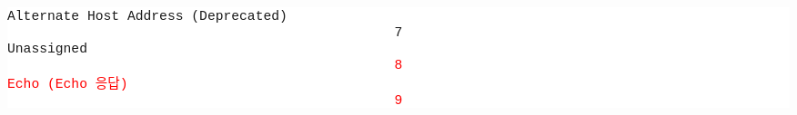   <td style="border-bottom: solid windowtext 1.0pt; border-left: none; border-right: solid windowtext 1.0pt; border-top: none; mso-border-alt: solid windowtext .5pt; mso-border-left-alt: solid windowtext .5pt; mso-border-top-alt: solid windowtext .5pt; padding: 0cm 5.4pt 0cm 5.4pt; width: 370.75pt;" width="494"><div align="left" class="MsoNormal" style="line-height: normal; margin-bottom: 0.0001pt;">
<span style="font-family: &quot;courier new&quot; , &quot;courier&quot; , monospace;"><span lang="EN-US" style="font-size: 11pt;">Alternate Host Address (Deprecated)</span><span lang="EN-US" style="font-size: 11pt;"><o:p></o:p></span></span></div>
</td>
 </tr>
<tr>
  <td style="border-top: none; border: solid windowtext 1.0pt; mso-border-alt: solid windowtext .5pt; mso-border-top-alt: solid windowtext .5pt; padding: 0cm 5.4pt 0cm 5.4pt; width: 90.45pt;" width="121"><div align="center" class="MsoNormal" style="line-height: normal; margin-bottom: .0001pt; margin-bottom: 0cm; text-align: center;">
<span style="font-family: &quot;courier new&quot; , &quot;courier&quot; , monospace;"><span lang="EN-US" style="font-size: 11pt;">7</span><span lang="EN-US" style="font-size: 11pt;"><o:p></o:p></span></span></div>
</td>
  <td style="border-bottom: solid windowtext 1.0pt; border-left: none; border-right: solid windowtext 1.0pt; border-top: none; mso-border-alt: solid windowtext .5pt; mso-border-left-alt: solid windowtext .5pt; mso-border-top-alt: solid windowtext .5pt; padding: 0cm 5.4pt 0cm 5.4pt; width: 370.75pt;" width="494"><div align="left" class="MsoNormal" style="line-height: normal; margin-bottom: 0.0001pt;">
<span style="font-family: &quot;courier new&quot; , &quot;courier&quot; , monospace;"><span lang="EN-US" style="font-size: 11pt;">Unassigned</span><span lang="EN-US" style="font-size: 11pt;"><o:p></o:p></span></span></div>
</td>
 </tr>
<tr>
  <td style="border-top: none; border: solid windowtext 1.0pt; mso-border-alt: solid windowtext .5pt; mso-border-top-alt: solid windowtext .5pt; padding: 0cm 5.4pt 0cm 5.4pt; width: 90.45pt;" width="121"><div align="center" class="MsoNormal" style="line-height: normal; margin-bottom: .0001pt; margin-bottom: 0cm; text-align: center;">
<span style="color: red; font-family: &quot;courier new&quot; , &quot;courier&quot; , monospace;"><span lang="EN-US" style="font-size: 11pt;">8</span><span lang="EN-US" style="font-size: 11pt;"><o:p></o:p></span></span></div>
</td>
  <td style="border-bottom: solid windowtext 1.0pt; border-left: none; border-right: solid windowtext 1.0pt; border-top: none; mso-border-alt: solid windowtext .5pt; mso-border-left-alt: solid windowtext .5pt; mso-border-top-alt: solid windowtext .5pt; padding: 0cm 5.4pt 0cm 5.4pt; width: 370.75pt;" width="494"><div align="left" class="MsoNormal" style="line-height: normal; margin-bottom: 0.0001pt;">
<span style="color: red; font-family: &quot;courier new&quot; , &quot;courier&quot; , monospace;"><span lang="EN-US" style="font-size: 11pt;">Echo (Echo&nbsp;</span><span style="font-size: 11pt;">응답<span lang="EN-US">)</span></span><span lang="EN-US" style="font-size: 11pt;"><o:p></o:p></span></span></div>
</td>
 </tr>
<tr>
  <td style="border-top: none; border: solid windowtext 1.0pt; mso-border-alt: solid windowtext .5pt; mso-border-top-alt: solid windowtext .5pt; padding: 0cm 5.4pt 0cm 5.4pt; width: 90.45pt;" width="121"><div align="center" class="MsoNormal" style="line-height: normal; margin-bottom: .0001pt; margin-bottom: 0cm; text-align: center;">
<span style="color: red; font-family: &quot;courier new&quot; , &quot;courier&quot; , monospace;"><span lang="EN-US" style="font-size: 11pt;">9</span><span lang="EN-US" style="font-size: 11pt;"><o:p></o:p></span></span></div>
</td>
  <td style="border-bottom: solid windowtext 1.0pt; border-left: none; border-right: solid windowtext 1.0pt; border-top: none; mso-border-alt: solid windowtext .5pt; mso-border-left-alt: solid windowtext .5pt; mso-border-top-alt: solid windowtext .5pt; padding: 0cm 5.4pt 0cm 5.4pt; width: 370.75pt;" width="494"><div align="left" class="MsoNormal" style="line-height: normal; margin-bottom: 0.0001pt;">